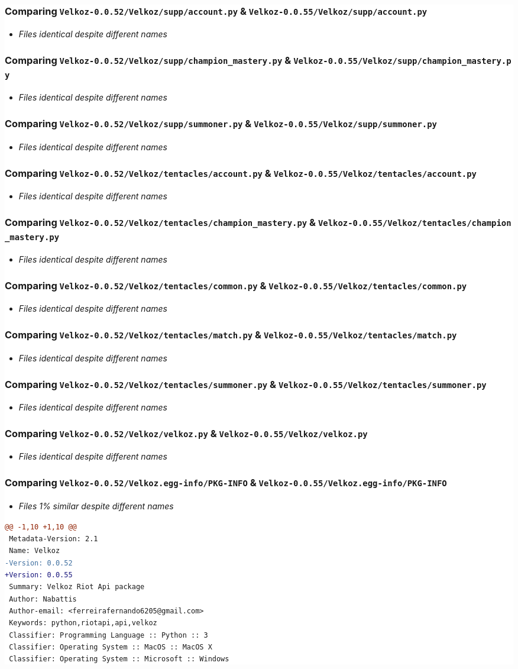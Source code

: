 ### Comparing `Velkoz-0.0.52/Velkoz/supp/account.py` & `Velkoz-0.0.55/Velkoz/supp/account.py`

 * *Files identical despite different names*

### Comparing `Velkoz-0.0.52/Velkoz/supp/champion_mastery.py` & `Velkoz-0.0.55/Velkoz/supp/champion_mastery.py`

 * *Files identical despite different names*

### Comparing `Velkoz-0.0.52/Velkoz/supp/summoner.py` & `Velkoz-0.0.55/Velkoz/supp/summoner.py`

 * *Files identical despite different names*

### Comparing `Velkoz-0.0.52/Velkoz/tentacles/account.py` & `Velkoz-0.0.55/Velkoz/tentacles/account.py`

 * *Files identical despite different names*

### Comparing `Velkoz-0.0.52/Velkoz/tentacles/champion_mastery.py` & `Velkoz-0.0.55/Velkoz/tentacles/champion_mastery.py`

 * *Files identical despite different names*

### Comparing `Velkoz-0.0.52/Velkoz/tentacles/common.py` & `Velkoz-0.0.55/Velkoz/tentacles/common.py`

 * *Files identical despite different names*

### Comparing `Velkoz-0.0.52/Velkoz/tentacles/match.py` & `Velkoz-0.0.55/Velkoz/tentacles/match.py`

 * *Files identical despite different names*

### Comparing `Velkoz-0.0.52/Velkoz/tentacles/summoner.py` & `Velkoz-0.0.55/Velkoz/tentacles/summoner.py`

 * *Files identical despite different names*

### Comparing `Velkoz-0.0.52/Velkoz/velkoz.py` & `Velkoz-0.0.55/Velkoz/velkoz.py`

 * *Files identical despite different names*

### Comparing `Velkoz-0.0.52/Velkoz.egg-info/PKG-INFO` & `Velkoz-0.0.55/Velkoz.egg-info/PKG-INFO`

 * *Files 1% similar despite different names*

```diff
@@ -1,10 +1,10 @@
 Metadata-Version: 2.1
 Name: Velkoz
-Version: 0.0.52
+Version: 0.0.55
 Summary: Velkoz Riot Api package
 Author: Nabattis
 Author-email: <ferreirafernando6205@gmail.com>
 Keywords: python,riotapi,api,velkoz
 Classifier: Programming Language :: Python :: 3
 Classifier: Operating System :: MacOS :: MacOS X
 Classifier: Operating System :: Microsoft :: Windows
```
